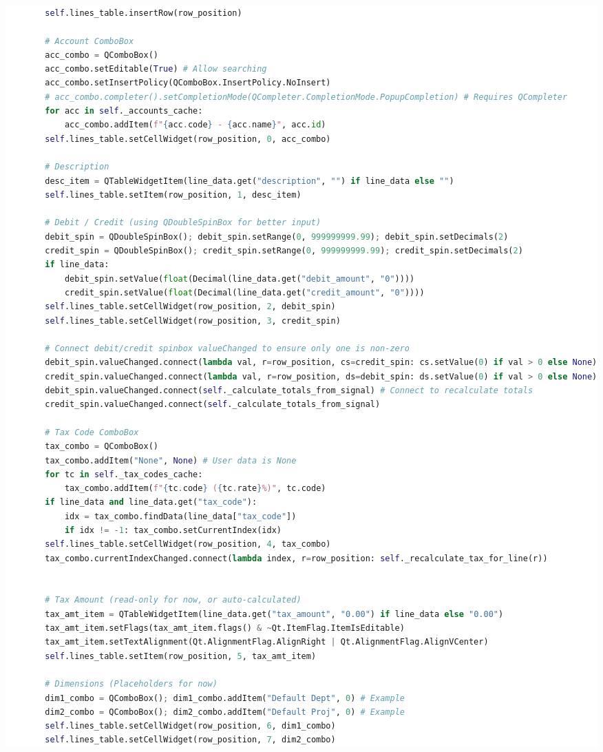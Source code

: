 ```python
        self.lines_table.insertRow(row_position)

        # Account ComboBox
        acc_combo = QComboBox()
        acc_combo.setEditable(True) # Allow searching
        acc_combo.setInsertPolicy(QComboBox.InsertPolicy.NoInsert)
        # acc_combo.completer().setCompletionMode(QCompleter.CompletionMode.PopupCompletion) # Requires QCompleter
        for acc in self._accounts_cache:
            acc_combo.addItem(f"{acc.code} - {acc.name}", acc.id)
        self.lines_table.setCellWidget(row_position, 0, acc_combo)

        # Description
        desc_item = QTableWidgetItem(line_data.get("description", "") if line_data else "")
        self.lines_table.setItem(row_position, 1, desc_item)

        # Debit / Credit (using QDoubleSpinBox for better input)
        debit_spin = QDoubleSpinBox(); debit_spin.setRange(0, 999999999.99); debit_spin.setDecimals(2)
        credit_spin = QDoubleSpinBox(); credit_spin.setRange(0, 999999999.99); credit_spin.setDecimals(2)
        if line_data:
            debit_spin.setValue(float(Decimal(line_data.get("debit_amount", "0"))))
            credit_spin.setValue(float(Decimal(line_data.get("credit_amount", "0"))))
        self.lines_table.setCellWidget(row_position, 2, debit_spin)
        self.lines_table.setCellWidget(row_position, 3, credit_spin)
        
        # Connect debit/credit spinbox valueChanged to ensure only one is non-zero
        debit_spin.valueChanged.connect(lambda val, r=row_position, cs=credit_spin: cs.setValue(0) if val > 0 else None)
        credit_spin.valueChanged.connect(lambda val, r=row_position, ds=debit_spin: ds.setValue(0) if val > 0 else None)
        debit_spin.valueChanged.connect(self._calculate_totals_from_signal) # Connect to recalculate totals
        credit_spin.valueChanged.connect(self._calculate_totals_from_signal)

        # Tax Code ComboBox
        tax_combo = QComboBox()
        tax_combo.addItem("None", None) # User data is None
        for tc in self._tax_codes_cache:
            tax_combo.addItem(f"{tc.code} ({tc.rate}%)", tc.code)
        if line_data and line_data.get("tax_code"):
            idx = tax_combo.findData(line_data["tax_code"])
            if idx != -1: tax_combo.setCurrentIndex(idx)
        self.lines_table.setCellWidget(row_position, 4, tax_combo)
        tax_combo.currentIndexChanged.connect(lambda index, r=row_position: self._recalculate_tax_for_line(r))


        # Tax Amount (read-only for now, or auto-calculated)
        tax_amt_item = QTableWidgetItem(line_data.get("tax_amount", "0.00") if line_data else "0.00")
        tax_amt_item.setFlags(tax_amt_item.flags() & ~Qt.ItemFlag.ItemIsEditable)
        tax_amt_item.setTextAlignment(Qt.AlignmentFlag.AlignRight | Qt.AlignmentFlag.AlignVCenter)
        self.lines_table.setItem(row_position, 5, tax_amt_item)
        
        # Dimensions (Placeholders for now)
        dim1_combo = QComboBox(); dim1_combo.addItem("Default Dept", 0) # Example
        dim2_combo = QComboBox(); dim2_combo.addItem("Default Proj", 0) # Example
        self.lines_table.setCellWidget(row_position, 6, dim1_combo)
        self.lines_table.setCellWidget(row_position, 7, dim2_combo)


```